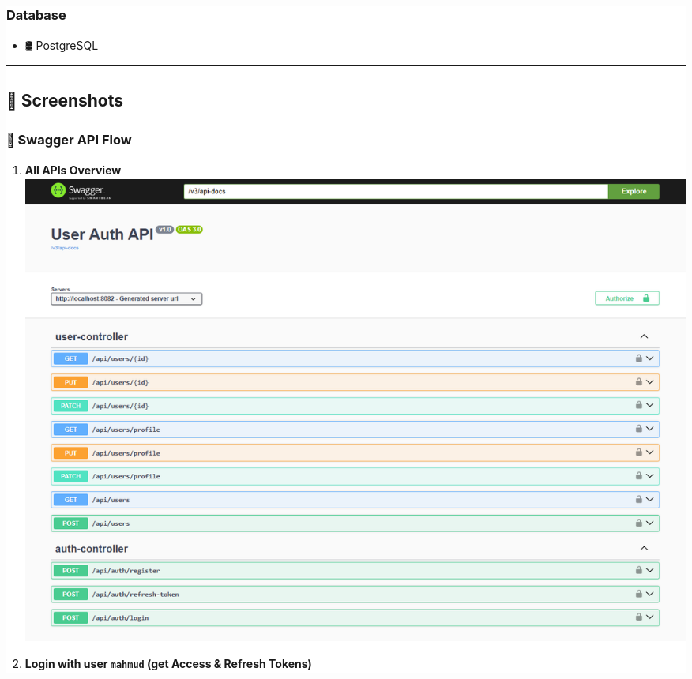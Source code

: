 ### Database

- 🛢️ [PostgreSQL](https://www.postgresql.org/)

---

## 📸 Screenshots

### 🔄 Swagger API Flow

1. **All APIs Overview**
   ![Swagger All APIs](https://github.com/Mahmud-Alam/spring-boot-userauth/blob/main/screenshots/0.1.png)

2. **Login with user `mahmud` (get Access & Refresh Tokens)**